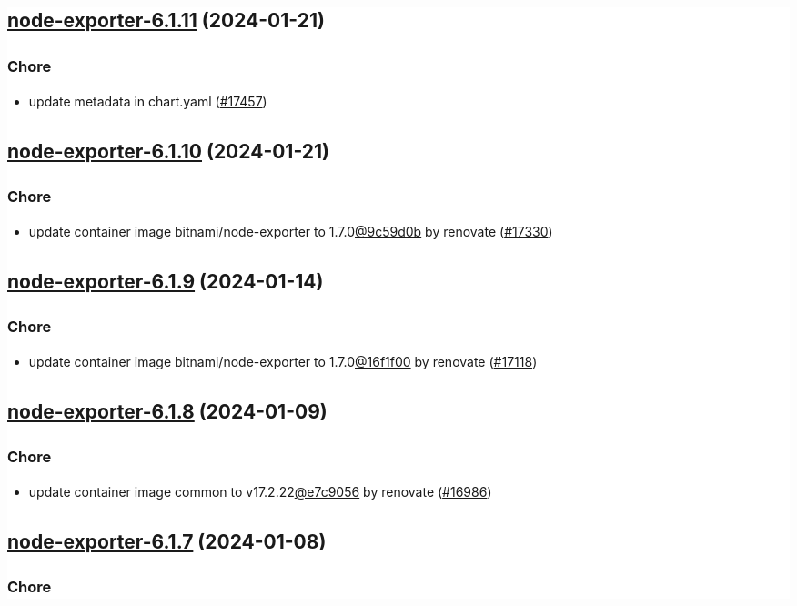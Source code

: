
## [node-exporter-6.1.11](https://github.com/truecharts/charts/compare/node-exporter-6.1.10...node-exporter-6.1.11) (2024-01-21)

### Chore



- update metadata in chart.yaml ([#17457](https://github.com/truecharts/charts/issues/17457))


## [node-exporter-6.1.10](https://github.com/truecharts/charts/compare/node-exporter-6.1.9...node-exporter-6.1.10) (2024-01-21)

### Chore



- update container image bitnami/node-exporter to 1.7.0[@9c59d0b](https://github.com/9c59d0b) by renovate ([#17330](https://github.com/truecharts/charts/issues/17330))


## [node-exporter-6.1.9](https://github.com/truecharts/charts/compare/node-exporter-6.1.8...node-exporter-6.1.9) (2024-01-14)

### Chore



- update container image bitnami/node-exporter to 1.7.0[@16f1f00](https://github.com/16f1f00) by renovate ([#17118](https://github.com/truecharts/charts/issues/17118))




## [node-exporter-6.1.8](https://github.com/truecharts/charts/compare/node-exporter-6.1.7...node-exporter-6.1.8) (2024-01-09)

### Chore



- update container image common to v17.2.22[@e7c9056](https://github.com/e7c9056) by renovate ([#16986](https://github.com/truecharts/charts/issues/16986))


## [node-exporter-6.1.7](https://github.com/truecharts/charts/compare/node-exporter-6.1.6...node-exporter-6.1.7) (2024-01-08)

### Chore
